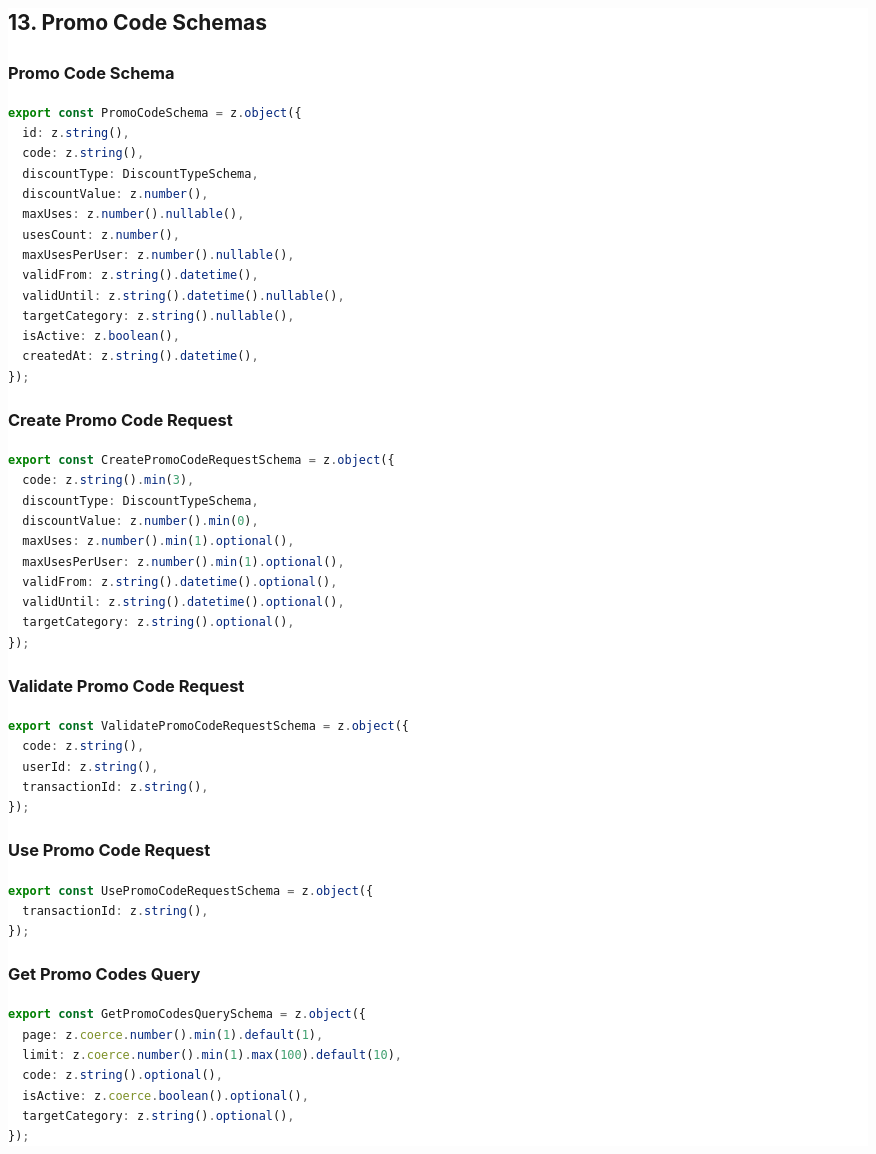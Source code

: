 ## 13. Promo Code Schemas

### Promo Code Schema
```typescript
export const PromoCodeSchema = z.object({
  id: z.string(),
  code: z.string(),
  discountType: DiscountTypeSchema,
  discountValue: z.number(),
  maxUses: z.number().nullable(),
  usesCount: z.number(),
  maxUsesPerUser: z.number().nullable(),
  validFrom: z.string().datetime(),
  validUntil: z.string().datetime().nullable(),
  targetCategory: z.string().nullable(),
  isActive: z.boolean(),
  createdAt: z.string().datetime(),
});
```

### Create Promo Code Request
```typescript
export const CreatePromoCodeRequestSchema = z.object({
  code: z.string().min(3),
  discountType: DiscountTypeSchema,
  discountValue: z.number().min(0),
  maxUses: z.number().min(1).optional(),
  maxUsesPerUser: z.number().min(1).optional(),
  validFrom: z.string().datetime().optional(),
  validUntil: z.string().datetime().optional(),
  targetCategory: z.string().optional(),
});
```

### Validate Promo Code Request
```typescript
export const ValidatePromoCodeRequestSchema = z.object({
  code: z.string(),
  userId: z.string(),
  transactionId: z.string(),
});
```

### Use Promo Code Request
```typescript
export const UsePromoCodeRequestSchema = z.object({
  transactionId: z.string(),
});
```

### Get Promo Codes Query
```typescript
export const GetPromoCodesQuerySchema = z.object({
  page: z.coerce.number().min(1).default(1),
  limit: z.coerce.number().min(1).max(100).default(10),
  code: z.string().optional(),
  isActive: z.coerce.boolean().optional(),
  targetCategory: z.string().optional(),
});
```
